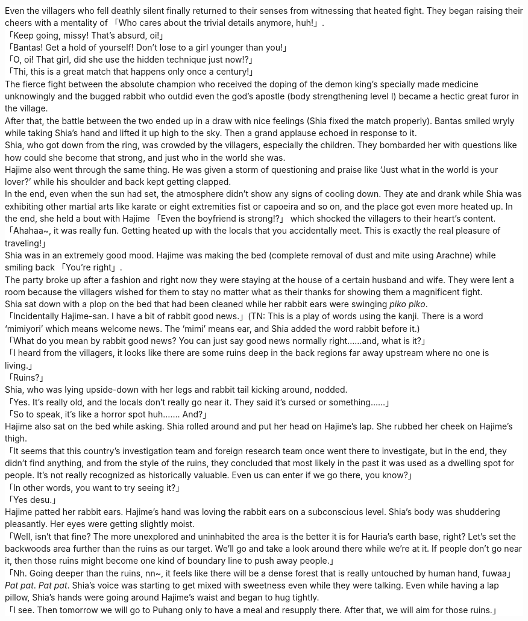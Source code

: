 Even the villagers who fell deathly silent finally returned to their senses from witnessing that heated fight. They began raising their cheers with a mentality of 「Who cares about the trivial details anymore, huh!」.<br/>
「Keep going, missy! That’s absurd, oi!」<br/>
「Bantas! Get a hold of yourself! Don’t lose to a girl younger than you!」<br/>
「O, oi! That girl, did she use the hidden technique just now!?」<br/>
「Thi, this is a great match that happens only once a century!」<br/>
The fierce fight between the absolute champion who received the doping of the demon king’s specially made medicine unknowingly and the bugged rabbit who outdid even the god’s apostle (body strengthening level I) became a hectic great furor in the village.<br/>
After that, the battle between the two ended up in a draw with nice feelings (Shia fixed the match properly). Bantas smiled wryly while taking Shia’s hand and lifted it up high to the sky. Then a grand applause echoed in response to it.<br/>
Shia, who got down from the ring, was crowded by the villagers, especially the children. They bombarded her with questions like how could she become that strong, and just who in the world she was.<br/>
Hajime also went through the same thing. He was given a storm of questioning and praise like ‘Just what in the world is your lover?’ while his shoulder and back kept getting clapped.<br/>
In the end, even when the sun had set, the atmosphere didn’t show any signs of cooling down. They ate and drank while Shia was exhibiting other martial arts like karate or eight extremities fist or capoeira and so on, and the place got even more heated up. In the end, she held a bout with Hajime 「Even the boyfriend is strong!?」 which shocked the villagers to their heart’s content.<br/>
「Ahahaa~, it was really fun. Getting heated up with the locals that you accidentally meet. This is exactly the real pleasure of traveling!」<br/>
Shia was in an extremely good mood. Hajime was making the bed (complete removal of dust and mite using Arachne) while smiling back 「You’re right」.<br/>
The party broke up after a fashion and right now they were staying at the house of a certain husband and wife. They were lent a room because the villagers wished for them to stay no matter what as their thanks for showing them a magnificent fight.<br/>
Shia sat down with a plop on the bed that had been cleaned while her rabbit ears were swinging *piko piko*.<br/>
「Incidentally Hajime-san. I have a bit of rabbit good news.」(TN: This is a play of words using the kanji. There is a word ‘mimiyori’ which means welcome news. The ‘mimi’ means ear, and Shia added the word rabbit before it.)<br/>
「What do you mean by rabbit good news? You can just say good news normally right……and, what is it?」<br/>
「I heard from the villagers, it looks like there are some ruins deep in the back regions far away upstream where no one is living.」<br/>
「Ruins?」<br/>
Shia, who was lying upside-down with her legs and rabbit tail kicking around, nodded.<br/>
「Yes. It’s really old, and the locals don’t really go near it. They said it’s cursed or something……」<br/>
「So to speak, it’s like a horror spot huh……. And?」<br/>
Hajime also sat on the bed while asking. Shia rolled around and put her head on Hajime’s lap. She rubbed her cheek on Hajime’s thigh.<br/>
「It seems that this country’s investigation team and foreign research team once went there to investigate, but in the end, they didn’t find anything, and from the style of the ruins, they concluded that most likely in the past it was used as a dwelling spot for people. It’s not really recognized as historically valuable. Even us can enter if we go there, you know?」<br/>
「In other words, you want to try seeing it?」<br/>
「Yes desu.」<br/>
Hajime patted her rabbit ears. Hajime’s hand was loving the rabbit ears on a subconscious level. Shia’s body was shuddering pleasantly. Her eyes were getting slightly moist.<br/>
「Well, isn’t that fine? The more unexplored and uninhabited the area is the better it is for Hauria’s earth base, right? Let’s set the backwoods area further than the ruins as our target. We’ll go and take a look around there while we’re at it. If people don’t go near it, then those ruins might become one kind of boundary line to push away people.」<br/>
「Nh. Going deeper than the ruins, nn~, it feels like there will be a dense forest that is really untouched by human hand, fuwaa」<br/>
*Pat pat*. *Pat pat*. Shia’s voice was starting to get mixed with sweetness even while they were talking. Even while having a lap pillow, Shia’s hands were going around Hajime’s waist and began to hug tightly.<br/>
「I see. Then tomorrow we will go to Puhang only to have a meal and resupply there. After that, we will aim for those ruins.」<br/>